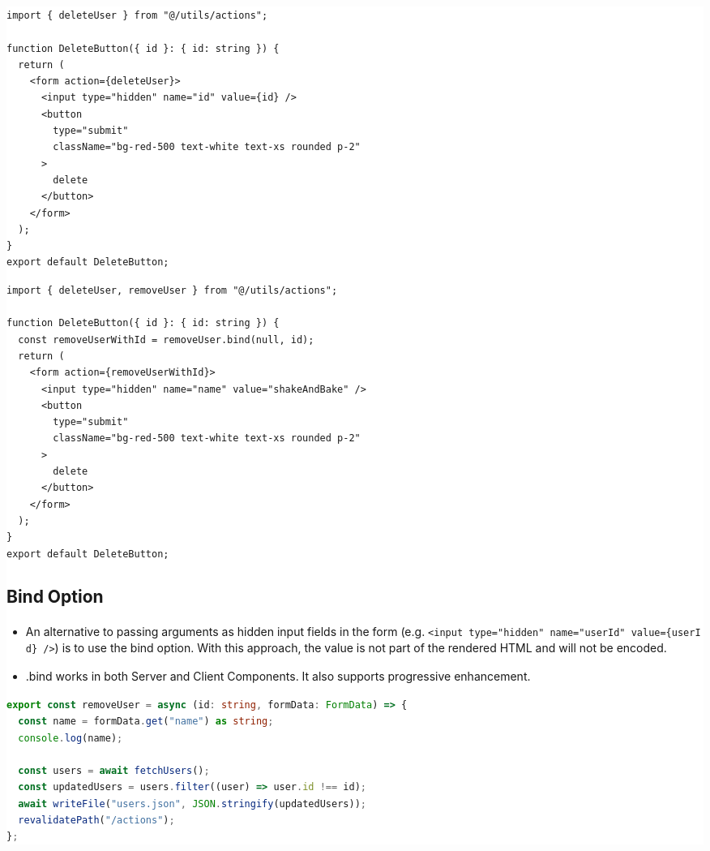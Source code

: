 ```tsx
import { deleteUser } from "@/utils/actions";

function DeleteButton({ id }: { id: string }) {
  return (
    <form action={deleteUser}>
      <input type="hidden" name="id" value={id} />
      <button
        type="submit"
        className="bg-red-500 text-white text-xs rounded p-2"
      >
        delete
      </button>
    </form>
  );
}
export default DeleteButton;
```

```tsx
import { deleteUser, removeUser } from "@/utils/actions";

function DeleteButton({ id }: { id: string }) {
  const removeUserWithId = removeUser.bind(null, id);
  return (
    <form action={removeUserWithId}>
      <input type="hidden" name="name" value="shakeAndBake" />
      <button
        type="submit"
        className="bg-red-500 text-white text-xs rounded p-2"
      >
        delete
      </button>
    </form>
  );
}
export default DeleteButton;
```

## Bind Option

- An alternative to passing arguments as hidden input fields in the form (e.g. `<input type="hidden" name="userId" value={userId} />`) is to use the bind option. With this approach, the value is not part of the rendered HTML and will not be encoded.

- .bind works in both Server and Client Components. It also supports progressive enhancement.

```ts
export const removeUser = async (id: string, formData: FormData) => {
  const name = formData.get("name") as string;
  console.log(name);

  const users = await fetchUsers();
  const updatedUsers = users.filter((user) => user.id !== id);
  await writeFile("users.json", JSON.stringify(updatedUsers));
  revalidatePath("/actions");
};
```
